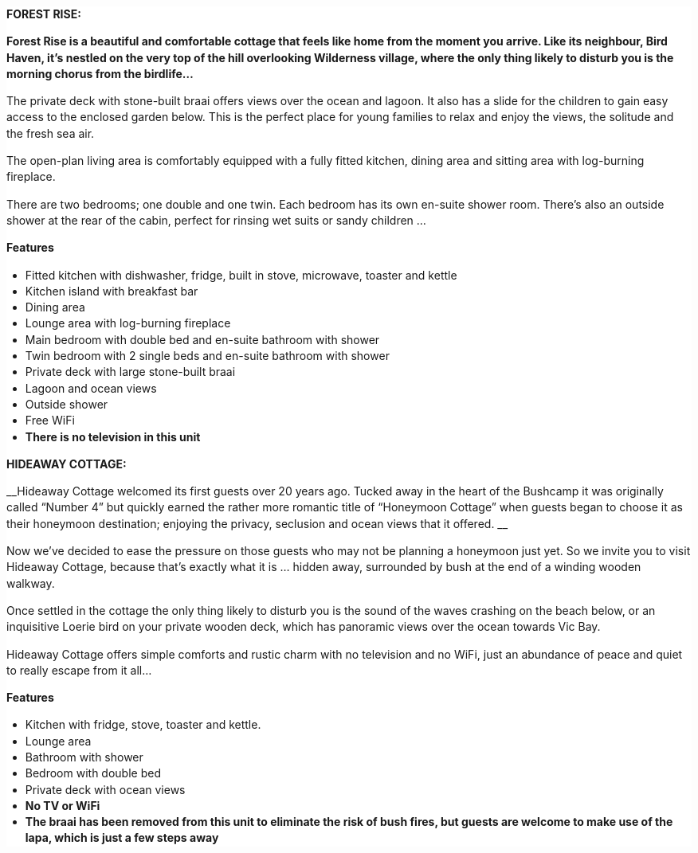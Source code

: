 __FOREST RISE:__

__Forest Rise is a beautiful and comfortable cottage that feels like home from the moment you arrive\. Like its neighbour, Bird Haven, it’s nestled on the very top of the hill overlooking Wilderness village, where the only thing likely to disturb you is the morning chorus from the birdlife…__

The private deck with stone\-built braai offers views over the ocean and lagoon\. It also has a slide for the children to gain easy access to the enclosed garden below\. This is the perfect place for young families to relax and enjoy the views, the solitude and the fresh sea air\.

The open\-plan living area is comfortably equipped with a fully fitted kitchen, dining area and sitting area with log\-burning fireplace\.

There are two bedrooms; one double and one twin\. Each bedroom has its own en\-suite shower room\. There’s also an outside shower at the rear of the cabin, perfect for rinsing wet suits or sandy children …

__Features__

- Fitted kitchen with dishwasher, fridge, built in stove, microwave, toaster and kettle
- Kitchen island with breakfast bar
- Dining area
- Lounge area with log\-burning fireplace
- Main bedroom with double bed and en\-suite bathroom with shower
- Twin bedroom with 2 single beds and en\-suite bathroom with shower
- Private deck with large stone\-built braai
- Lagoon and ocean views
- Outside shower
- Free WiFi
- <a id="_Hlk45357017"></a>__There is no television in this unit__

__HIDEAWAY COTTAGE:__

__Hideaway Cottage welcomed its first guests over 20 years ago\. Tucked away in the heart of the Bushcamp it was originally called “Number 4” but quickly earned the rather more romantic title of “Honeymoon Cottage” when guests began to choose it as their honeymoon destination; enjoying the privacy, seclusion and ocean views that it offered\. __

Now we’ve decided to ease the pressure on those guests who may not be planning a honeymoon just yet\. So we invite you to visit Hideaway Cottage, because that’s exactly what it is … hidden away, surrounded by bush at the end of a winding wooden walkway\. 

Once settled in the cottage the only thing likely to disturb you is the sound of the waves crashing on the beach below, or an inquisitive Loerie bird on your private wooden deck, which has panoramic views over the ocean towards Vic Bay\.

Hideaway Cottage offers simple comforts and rustic charm with no television and no WiFi, just an abundance of peace and quiet to really escape from it all…

__Features__

- Kitchen with fridge, stove, toaster and kettle\.
- Lounge area
- Bathroom with shower
- Bedroom with double bed
- Private deck with ocean views
- __No TV or WiFi__
- __The braai has been removed from this unit to eliminate the risk of bush fires, but guests are welcome to make use of the lapa, which is just a few steps away__
